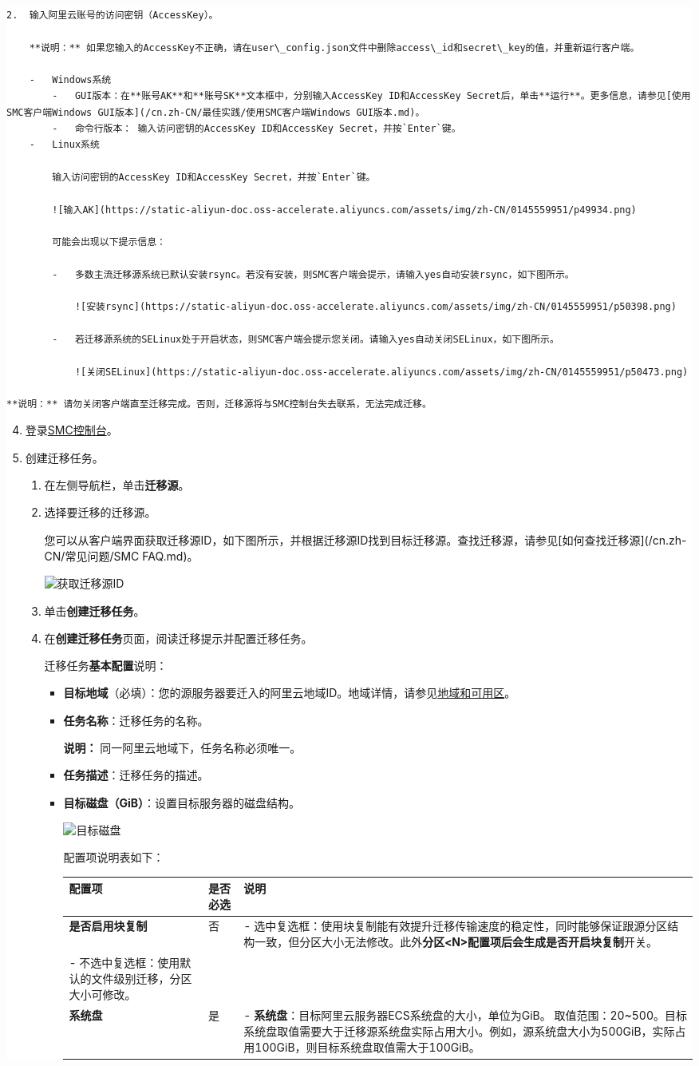     2.  输入阿里云账号的访问密钥（AccessKey）。

        **说明：** 如果您输入的AccessKey不正确，请在user\_config.json文件中删除access\_id和secret\_key的值，并重新运行客户端。

        -   Windows系统
            -   GUI版本：在**账号AK**和**账号SK**文本框中，分别输入AccessKey ID和AccessKey Secret后，单击**运行**。更多信息，请参见[使用SMC客户端Windows GUI版本](/cn.zh-CN/最佳实践/使用SMC客户端Windows GUI版本.md)。
            -   命令行版本： 输入访问密钥的AccessKey ID和AccessKey Secret，并按`Enter`键。
        -   Linux系统

            输入访问密钥的AccessKey ID和AccessKey Secret，并按`Enter`键。

            ![输入AK](https://static-aliyun-doc.oss-accelerate.aliyuncs.com/assets/img/zh-CN/0145559951/p49934.png)

            可能会出现以下提示信息：

            -   多数主流迁移源系统已默认安装rsync。若没有安装，则SMC客户端会提示，请输入yes自动安装rsync，如下图所示。

                ![安装rsync](https://static-aliyun-doc.oss-accelerate.aliyuncs.com/assets/img/zh-CN/0145559951/p50398.png)

            -   若迁移源系统的SELinux处于开启状态，则SMC客户端会提示您关闭。请输入yes自动关闭SELinux，如下图所示。

                ![关闭SELinux](https://static-aliyun-doc.oss-accelerate.aliyuncs.com/assets/img/zh-CN/0145559951/p50473.png)

    **说明：** 请勿关闭客户端直至迁移完成。否则，迁移源将与SMC控制台失去联系，无法完成迁移。

4.  登录[SMC控制台](https://smc.console.aliyun.com/)。

5.  创建迁移任务。

    1.  在左侧导航栏，单击**迁移源**。

    2.  选择要迁移的迁移源。

        您可以从客户端界面获取迁移源ID，如下图所示，并根据迁移源ID找到目标迁移源。查找迁移源，请参见[如何查找迁移源](/cn.zh-CN/常见问题/SMC FAQ.md)。

        ![获取迁移源ID](https://static-aliyun-doc.oss-accelerate.aliyuncs.com/assets/img/zh-CN/0145559951/p50022.png)

    3.  单击**创建迁移任务**。

    4.  在**创建迁移任务**页面，阅读迁移提示并配置迁移任务。

        迁移任务**基本配置**说明：

        -   **目标地域**（必填）：您的源服务器要迁入的阿里云地域ID。地域详情，请参见[地域和可用区]()。
        -   **任务名称**：迁移任务的名称。

            **说明：** 同一阿里云地域下，任务名称必须唯一。

        -   **任务描述**：迁移任务的描述。
        -   **目标磁盘（GiB）**：设置目标服务器的磁盘结构。

            ![目标磁盘](https://static-aliyun-doc.oss-accelerate.aliyuncs.com/assets/img/zh-CN/0145559951/p112652.png)

            配置项说明表如下：

            |配置项|是否必选|说明|
            |---|----|--|
            |**是否启用块复制**|否|            -   选中复选框：使用块复制能有效提升迁移传输速度的稳定性，同时能够保证跟源分区结构一致，但分区大小无法修改。此外**分区<N\>**配置项后会生成**是否开启块复制**开关。
            -   不选中复选框：使用默认的文件级别迁移，分区大小可修改。 |
            |**系统盘**|是|            -   **系统盘**：目标阿里云服务器ECS系统盘的大小，单位为GiB。 取值范围：20~500。目标系统盘取值需要大于迁移源系统盘实际占用大小。例如，源系统盘大小为500GiB，实际占用100GiB，则目标系统盘取值需大于100GiB。
